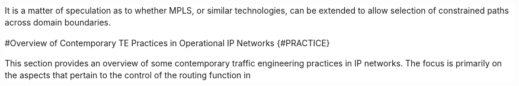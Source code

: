 It is a matter of speculation as to whether MPLS, or similar
technologies, can be extended to allow selection of constrained paths
across domain boundaries.

#Overview of Contemporary TE Practices in Operational IP Networks {#PRACTICE}

This section provides an overview of some contemporary traffic
engineering practices in IP networks.  The focus is primarily on the
aspects that pertain to the control of the routing function in
